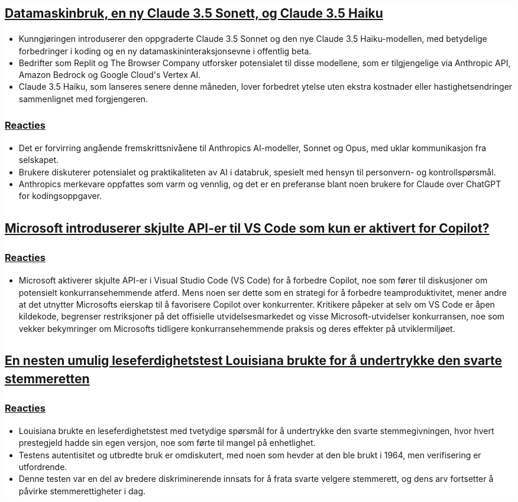 ## [Datamaskinbruk, en ny Claude 3.5 Sonett, og Claude 3.5 Haiku](https://www.anthropic.com/news/3-5-models-and-computer-use)

- Kunngjøringen introduserer den oppgraderte Claude 3.5 Sonnet og den nye Claude 3.5 Haiku-modellen, med betydelige forbedringer i koding og en ny datamaskininteraksjonsevne i offentlig beta.
- Bedrifter som Replit og The Browser Company utforsker potensialet til disse modellene, som er tilgjengelige via Anthropic API, Amazon Bedrock og Google Cloud's Vertex AI.
- Claude 3.5 Haiku, som lanseres senere denne måneden, lover forbedret ytelse uten ekstra kostnader eller hastighetsendringer sammenlignet med forgjengeren.

### [Reacties](https://news.ycombinator.com/item?id=41914989)

- Det er forvirring angående fremskrittsnivåene til Anthropics AI-modeller, Sonnet og Opus, med uklar kommunikasjon fra selskapet.
- Brukere diskuterer potensialet og praktikaliteten av AI i databruk, spesielt med hensyn til personvern- og kontrollspørsmål.
- Anthropics merkevare oppfattes som varm og vennlig, og det er en preferanse blant noen brukere for Claude over ChatGPT for kodingsoppgaver.

## [Microsoft introduserer skjulte API-er til VS Code som kun er aktivert for Copilot?](https://old.reddit.com/r/ChatGPTCoding/comments/1g8xrub/microsoft_is_introducing_hidden_apis_to_vs_code/)

### [Reacties](https://news.ycombinator.com/item?id=41907350)

- Microsoft aktiverer skjulte API-er i Visual Studio Code (VS Code) for å forbedre Copilot, noe som fører til diskusjoner om potensielt konkurransehemmende atferd. Mens noen ser dette som en strategi for å forbedre teamproduktivitet, mener andre at det utnytter Microsofts eierskap til å favorisere Copilot over konkurrenter. Kritikere påpeker at selv om VS Code er åpen kildekode, begrenser restriksjoner på det offisielle utvidelsesmarkedet og visse Microsoft-utvidelser konkurransen, noe som vekker bekymringer om Microsofts tidligere konkurransehemmende praksis og deres effekter på utviklermiljøet.

## [En nesten umulig leseferdighetstest Louisiana brukte for å undertrykke den svarte stemmeretten](https://www.openculture.com/2024/10/take-the-near-impossible-literacy-test-louisiana-used-to-suppress-the-black-vote.html)

### [Reacties](https://news.ycombinator.com/item?id=41908701)

- Louisiana brukte en leseferdighetstest med tvetydige spørsmål for å undertrykke den svarte stemmegivningen, hvor hvert prestegjeld hadde sin egen versjon, noe som førte til mangel på enhetlighet.
- Testens autentisitet og utbredte bruk er omdiskutert, med noen som hevder at den ble brukt i 1964, men verifisering er utfordrende.
- Denne testen var en del av bredere diskriminerende innsats for å frata svarte velgere stemmerett, og dens arv fortsetter å påvirke stemmerettigheter i dag.
